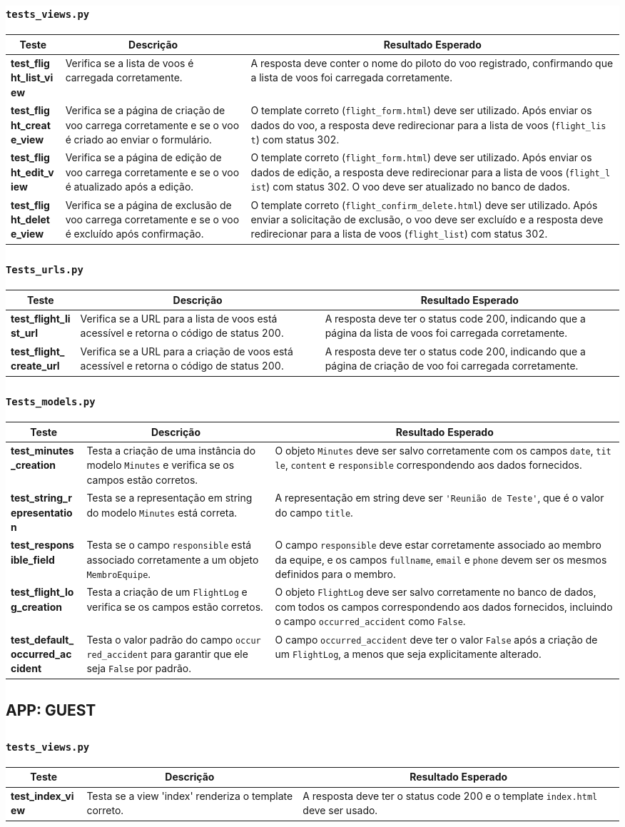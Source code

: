 
### `tests_views.py`

| **Teste**                   | **Descrição**                                                                                       | **Resultado Esperado**                                                                                                                                   |
|-----------------------------|-----------------------------------------------------------------------------------------------------|---------------------------------------------------------------------------------------------------------------------------------------------------------|
| **test_flight_list_view**    | Verifica se a lista de voos é carregada corretamente.                                                | A resposta deve conter o nome do piloto do voo registrado, confirmando que a lista de voos foi carregada corretamente.                                 |
| **test_flight_create_view**  | Verifica se a página de criação de voo carrega corretamente e se o voo é criado ao enviar o formulário. | O template correto (`flight_form.html`) deve ser utilizado. Após enviar os dados do voo, a resposta deve redirecionar para a lista de voos (`flight_list`) com status 302.  |
| **test_flight_edit_view**    | Verifica se a página de edição de voo carrega corretamente e se o voo é atualizado após a edição.     | O template correto (`flight_form.html`) deve ser utilizado. Após enviar os dados de edição, a resposta deve redirecionar para a lista de voos (`flight_list`) com status 302. O voo deve ser atualizado no banco de dados. |
| **test_flight_delete_view**  | Verifica se a página de exclusão de voo carrega corretamente e se o voo é excluído após confirmação.  | O template correto (`flight_confirm_delete.html`) deve ser utilizado. Após enviar a solicitação de exclusão, o voo deve ser excluído e a resposta deve redirecionar para a lista de voos (`flight_list`) com status 302. |


### `Tests_urls.py`

| **Teste**                   | **Descrição**                                                                                       | **Resultado Esperado**                                                                                                                                    |
|-----------------------------|-----------------------------------------------------------------------------------------------------|----------------------------------------------------------------------------------------------------------------------------------------------------------|
| **test_flight_list_url**     | Verifica se a URL para a lista de voos está acessível e retorna o código de status 200.            | A resposta deve ter o status code 200, indicando que a página da lista de voos foi carregada corretamente.                                              |
| **test_flight_create_url**   | Verifica se a URL para a criação de voos está acessível e retorna o código de status 200.           | A resposta deve ter o status code 200, indicando que a página de criação de voo foi carregada corretamente.                                              |


### `Tests_models.py`

| **Teste**                          | **Descrição**                                                                                    | **Resultado Esperado**                                                                                                                                                           |
| ---------------------------------- | ------------------------------------------------------------------------------------------------ | -------------------------------------------------------------------------------------------------------------------------------------------------------------------------------- |
| **test_minutes_creation**          | Testa a criação de uma instância do modelo `Minutes` e verifica se os campos estão corretos.     | O objeto `Minutes` deve ser salvo corretamente com os campos `date`, `title`, `content` e `responsible` correspondendo aos dados fornecidos.                                     |
| **test_string_representation**     | Testa se a representação em string do modelo `Minutes` está correta.                             | A representação em string deve ser `'Reunião de Teste'`, que é o valor do campo `title`.                                                                                         |
| **test_responsible_field**         | Testa se o campo `responsible` está associado corretamente a um objeto `MembroEquipe`.           | O campo `responsible` deve estar corretamente associado ao membro da equipe, e os campos `fullname`, `email` e `phone` devem ser os mesmos definidos para o membro.              |
| **test_flight_log_creation**       | Testa a criação de um `FlightLog` e verifica se os campos estão corretos.                        | O objeto `FlightLog` deve ser salvo corretamente no banco de dados, com todos os campos correspondendo aos dados fornecidos, incluindo o campo `occurred_accident` como `False`. |
| **test_default_occurred_accident** | Testa o valor padrão do campo `occurred_accident` para garantir que ele seja `False` por padrão. | O campo `occurred_accident` deve ter o valor `False` após a criação de um `FlightLog`, a menos que seja explicitamente alterado.                                                 |



## APP: GUEST


### `tests_views.py`

| **Teste**                   | **Descrição**                                                 | **Resultado Esperado**     |
|-----------------------------|---------------------------------------------------------------|----------------------------|
| **test_index_view**          | Testa se a view 'index' renderiza o template correto.        | A resposta deve ter o status code 200 e o template `index.html` deve ser usado. |